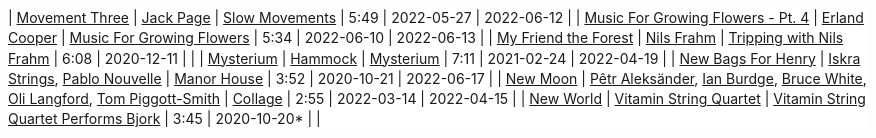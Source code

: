 | [Movement Three](https://open.spotify.com/track/1KumVKho3oL0uRIKLvLtvu) | [Jack Page](https://open.spotify.com/artist/35XvTmV3nJa6fXZJqITASs) | [Slow Movements](https://open.spotify.com/album/1LNKPZxgIyoiFy92HgCR60) | 5:49 | 2022-05-27 | 2022-06-12 |
| [Music For Growing Flowers \- Pt\. 4](https://open.spotify.com/track/0iMFw7AbmYbQS1KwdeFHgW) | [Erland Cooper](https://open.spotify.com/artist/636k3cBTCgdZfXzCj7Cuaa) | [Music For Growing Flowers](https://open.spotify.com/album/0L51mBkDmhgzIUvRtogtGw) | 5:34 | 2022-06-10 | 2022-06-13 |
| [My Friend the Forest](https://open.spotify.com/track/6Rkp6fEsvOTR7YxsW5uNyR) | [Nils Frahm](https://open.spotify.com/artist/5gqhueRUZEa7VDnQt4HODp) | [Tripping with Nils Frahm](https://open.spotify.com/album/1NbOBXUF862DsBNF5byxzh) | 6:08 | 2020-12-11 |  |
| [Mysterium](https://open.spotify.com/track/1Amfem1pgzl4z4EaqfbEvy) | [Hammock](https://open.spotify.com/artist/0VOR7Ie9xUSb45fzIIVJQ1) | [Mysterium](https://open.spotify.com/album/60ZDlhqRCpVmodBF528Qvr) | 7:11 | 2021-02-24 | 2022-04-19 |
| [New Bags For Henry](https://open.spotify.com/track/5Avf8KrNY4GWqA8xQXdbDa) | [Iskra Strings](https://open.spotify.com/artist/3y05eQyusaM1cfQTKuCzPK), [Pablo Nouvelle](https://open.spotify.com/artist/2OIJq28O1lXrZ2x3NGSk8P) | [Manor House](https://open.spotify.com/album/4Po2rabK82H1AFI8YoAlKS) | 3:52 | 2020-10-21 | 2022-06-17 |
| [New Moon](https://open.spotify.com/track/0qRkkkqgsdebj5x62MV7uA) | [Pêtr Aleksänder](https://open.spotify.com/artist/6NXrsSyjmxtUrYh3kaAexZ), [Ian Burdge](https://open.spotify.com/artist/0cs87q4mrkIUnMqHVAf4eL), [Bruce White](https://open.spotify.com/artist/3pGqMoEIJ7ZLLEmAbq6XuT), [Oli Langford](https://open.spotify.com/artist/0uhCqZ52g1yCoxYis7hOuv), [Tom Piggott\-Smith](https://open.spotify.com/artist/2akPdZTSFJ49qgJgv3Zytg) | [Collage](https://open.spotify.com/album/1mBThT4Q1wQFs6heMlHVyW) | 2:55 | 2022-03-14 | 2022-04-15 |
| [New World](https://open.spotify.com/track/0ZYyAD3ZFssmqUrfBhjQst) | [Vitamin String Quartet](https://open.spotify.com/artist/6MERXsiRbur2oJZFgYRDKz) | [Vitamin String Quartet Performs Bjork](https://open.spotify.com/album/0JL6wzlO2S9sPwdDiBkawB) | 3:45 | 2020-10-20\* |  |
